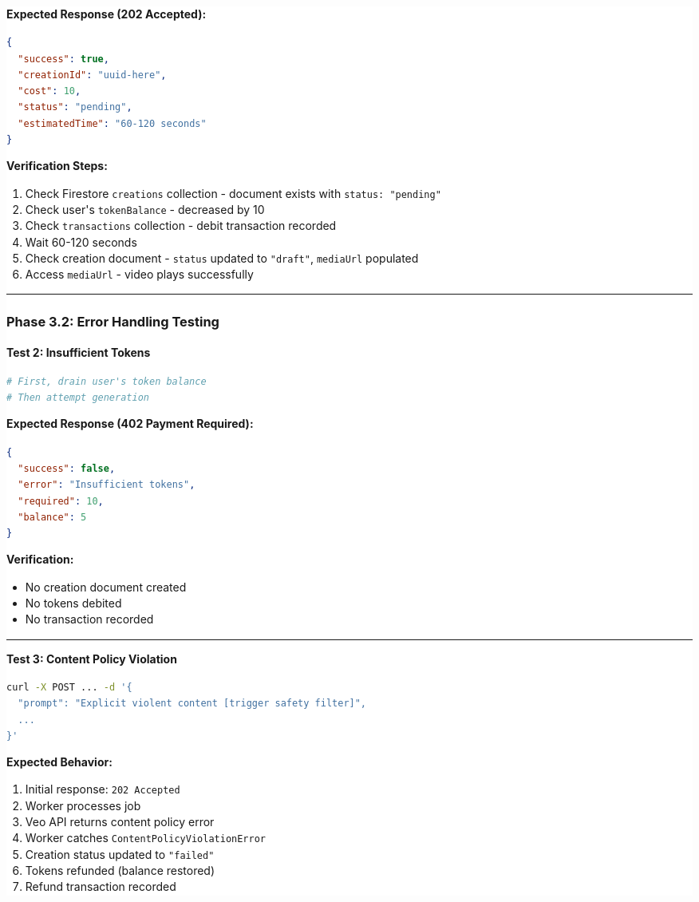 **Expected Response (202 Accepted):**
```json
{
  "success": true,
  "creationId": "uuid-here",
  "cost": 10,
  "status": "pending",
  "estimatedTime": "60-120 seconds"
}
```

**Verification Steps:**
1. Check Firestore `creations` collection - document exists with `status: "pending"`
2. Check user's `tokenBalance` - decreased by 10
3. Check `transactions` collection - debit transaction recorded
4. Wait 60-120 seconds
5. Check creation document - `status` updated to `"draft"`, `mediaUrl` populated
6. Access `mediaUrl` - video plays successfully

---

### Phase 3.2: Error Handling Testing

**Test 2: Insufficient Tokens**
```bash
# First, drain user's token balance
# Then attempt generation
```

**Expected Response (402 Payment Required):**
```json
{
  "success": false,
  "error": "Insufficient tokens",
  "required": 10,
  "balance": 5
}
```

**Verification:**
- No creation document created
- No tokens debited
- No transaction recorded

---

**Test 3: Content Policy Violation**
```bash
curl -X POST ... -d '{
  "prompt": "Explicit violent content [trigger safety filter]",
  ...
}'
```

**Expected Behavior:**
1. Initial response: `202 Accepted`
2. Worker processes job
3. Veo API returns content policy error
4. Worker catches `ContentPolicyViolationError`
5. Creation status updated to `"failed"`
6. Tokens refunded (balance restored)
7. Refund transaction recorded
